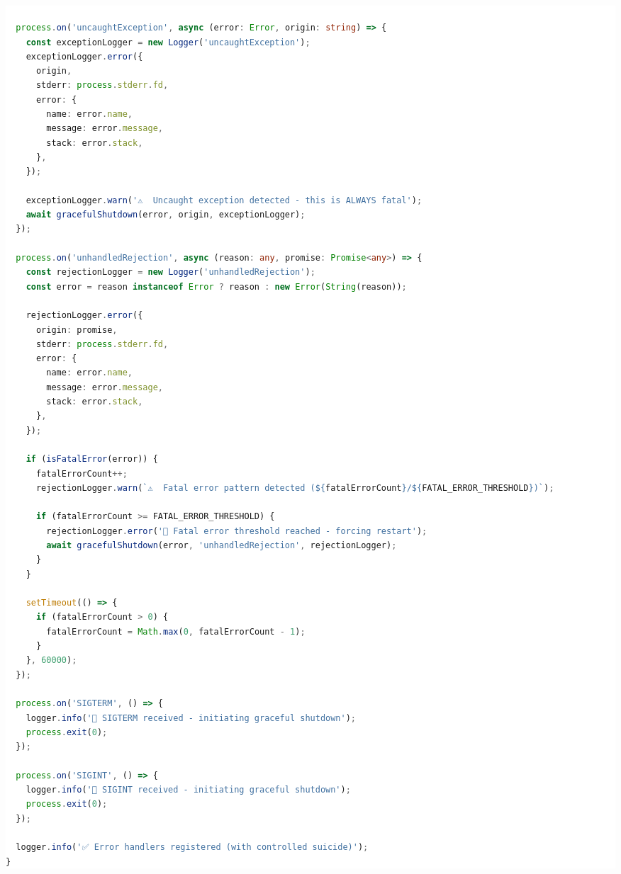 ```typescript

  process.on('uncaughtException', async (error: Error, origin: string) => {
    const exceptionLogger = new Logger('uncaughtException');
    exceptionLogger.error({
      origin,
      stderr: process.stderr.fd,
      error: {
        name: error.name,
        message: error.message,
        stack: error.stack,
      },
    });

    exceptionLogger.warn('⚠️  Uncaught exception detected - this is ALWAYS fatal');
    await gracefulShutdown(error, origin, exceptionLogger);
  });

  process.on('unhandledRejection', async (reason: any, promise: Promise<any>) => {
    const rejectionLogger = new Logger('unhandledRejection');
    const error = reason instanceof Error ? reason : new Error(String(reason));

    rejectionLogger.error({
      origin: promise,
      stderr: process.stderr.fd,
      error: {
        name: error.name,
        message: error.message,
        stack: error.stack,
      },
    });

    if (isFatalError(error)) {
      fatalErrorCount++;
      rejectionLogger.warn(`⚠️  Fatal error pattern detected (${fatalErrorCount}/${FATAL_ERROR_THRESHOLD})`);

      if (fatalErrorCount >= FATAL_ERROR_THRESHOLD) {
        rejectionLogger.error('🔴 Fatal error threshold reached - forcing restart');
        await gracefulShutdown(error, 'unhandledRejection', rejectionLogger);
      }
    }

    setTimeout(() => {
      if (fatalErrorCount > 0) {
        fatalErrorCount = Math.max(0, fatalErrorCount - 1);
      }
    }, 60000);
  });

  process.on('SIGTERM', () => {
    logger.info('📡 SIGTERM received - initiating graceful shutdown');
    process.exit(0);
  });

  process.on('SIGINT', () => {
    logger.info('📡 SIGINT received - initiating graceful shutdown');
    process.exit(0);
  });

  logger.info('✅ Error handlers registered (with controlled suicide)');
}
```
